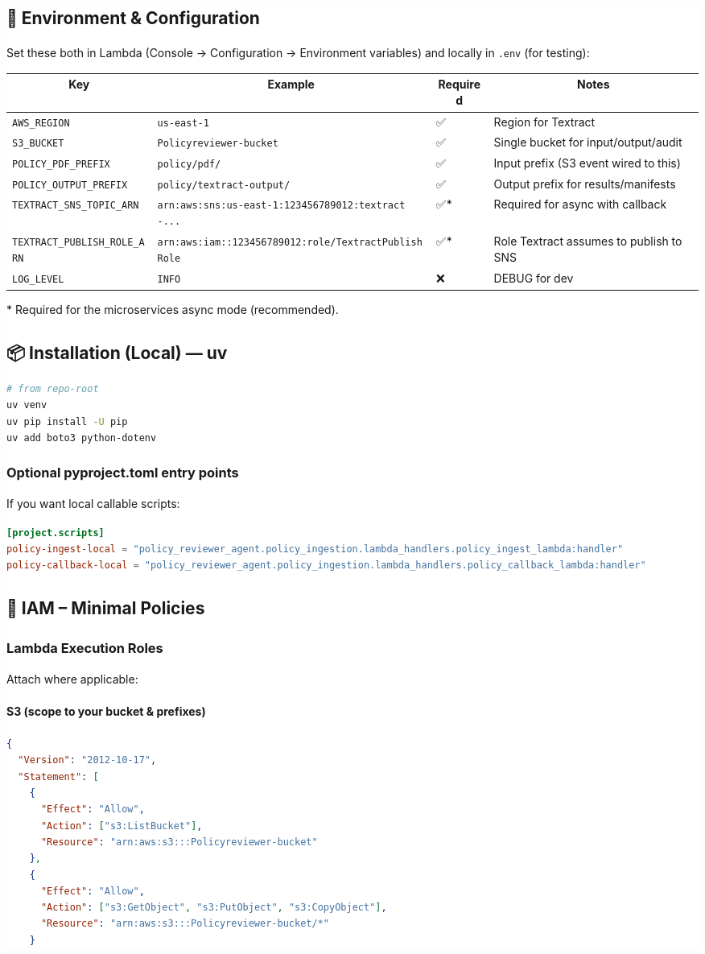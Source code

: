 
## 🔧 Environment & Configuration

Set these both in Lambda (Console → Configuration → Environment variables) and locally in `.env` (for testing):

| Key | Example | Required | Notes |
|-----|---------|----------|-------|
| `AWS_REGION` | `us-east-1` | ✅ | Region for Textract |
| `S3_BUCKET` | `Policyreviewer-bucket` | ✅ | Single bucket for input/output/audit |
| `POLICY_PDF_PREFIX` | `policy/pdf/` | ✅ | Input prefix (S3 event wired to this) |
| `POLICY_OUTPUT_PREFIX` | `policy/textract-output/` | ✅ | Output prefix for results/manifests |
| `TEXTRACT_SNS_TOPIC_ARN` | `arn:aws:sns:us-east-1:123456789012:textract-...` | ✅* | Required for async with callback |
| `TEXTRACT_PUBLISH_ROLE_ARN` | `arn:aws:iam::123456789012:role/TextractPublishRole` | ✅* | Role Textract assumes to publish to SNS |
| `LOG_LEVEL` | `INFO` | ❌ | DEBUG for dev |

\* Required for the microservices async mode (recommended).

## 📦 Installation (Local) — uv

```bash
# from repo-root
uv venv
uv pip install -U pip
uv add boto3 python-dotenv
```

### Optional pyproject.toml entry points

If you want local callable scripts:

```toml
[project.scripts]
policy-ingest-local = "policy_reviewer_agent.policy_ingestion.lambda_handlers.policy_ingest_lambda:handler"
policy-callback-local = "policy_reviewer_agent.policy_ingestion.lambda_handlers.policy_callback_lambda:handler"
```

## 🔐 IAM – Minimal Policies

### Lambda Execution Roles

Attach where applicable:

#### S3 (scope to your bucket & prefixes)

```json
{
  "Version": "2012-10-17",
  "Statement": [
    {
      "Effect": "Allow",
      "Action": ["s3:ListBucket"],
      "Resource": "arn:aws:s3:::Policyreviewer-bucket"
    },
    {
      "Effect": "Allow",
      "Action": ["s3:GetObject", "s3:PutObject", "s3:CopyObject"],
      "Resource": "arn:aws:s3:::Policyreviewer-bucket/*"
    }
```